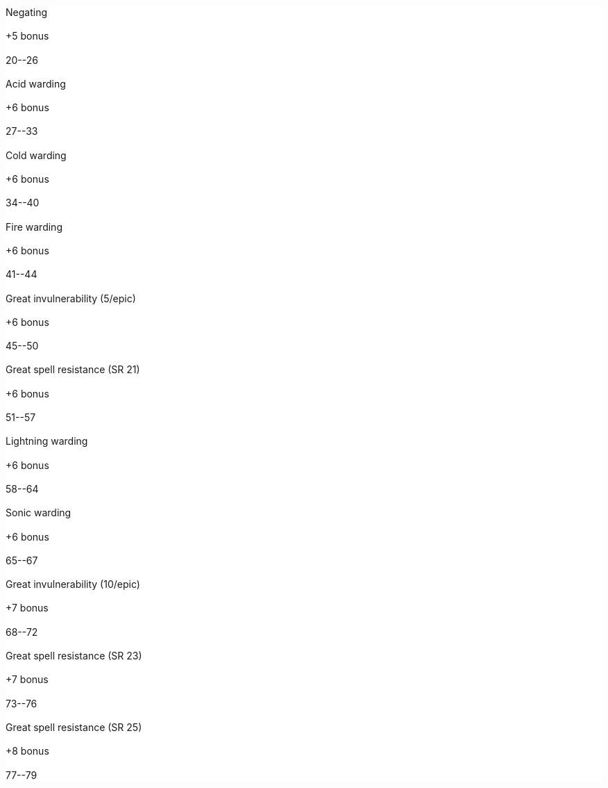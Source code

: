 Negating

+5 bonus

20--26

Acid warding

+6 bonus

27--33

Cold warding

+6 bonus

34--40

Fire warding

+6 bonus

41--44

Great invulnerability (5/epic)

+6 bonus

45--50

Great spell resistance (SR 21)

+6 bonus

51--57

Lightning warding

+6 bonus

58--64

Sonic warding

+6 bonus

65--67

Great invulnerability (10/epic)

+7 bonus

68--72

Great spell resistance (SR 23)

+7 bonus

73--76

Great spell resistance (SR 25)

+8 bonus

77--79

